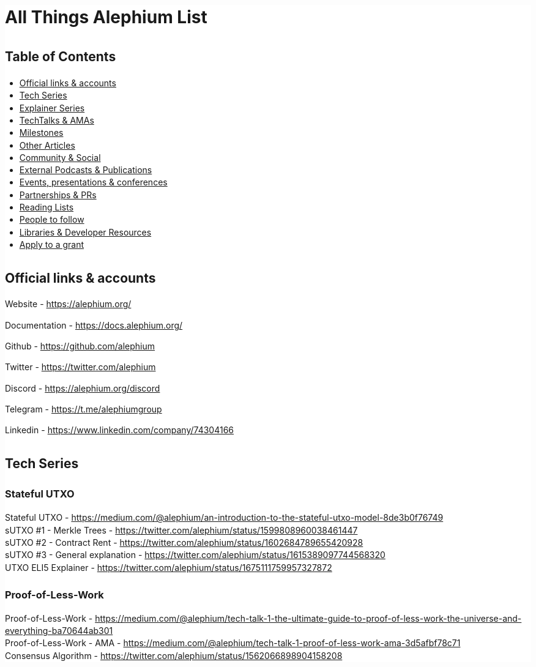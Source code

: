 # All Things Alephium List

## Table of Contents
* [Official links & accounts](#official-links--accounts) 
* [Tech Series](#tech-series)
* [Explainer Series](#explainer-series)
* [TechTalks & AMAs](#techtalks--amas)
* [Milestones](#milestones)
* [Other Articles](#other-articles)
* [Community & Social](#community--social)
* [External Podcasts & Publications](#external-podcasts--publications)
* [Events, presentations & conferences](#events-presentations--conferences)
* [Partnerships & PRs](#partnerships--prs)
* [Reading Lists](#reading-lists)
* [People to follow](#people-to-follow)
* [Libraries & Developer Resources](#libraries--developer-resources)
* [Apply to a grant](#apply-for-grants)

## Official links & accounts

Website - https://alephium.org/

Documentation - https://docs.alephium.org/

Github - https://github.com/alephium

Twitter - https://twitter.com/alephium

Discord - https://alephium.org/discord

Telegram -  https://t.me/alephiumgroup

Linkedin - https://www.linkedin.com/company/74304166

## Tech Series

### Stateful UTXO
Stateful UTXO - https://medium.com/@alephium/an-introduction-to-the-stateful-utxo-model-8de3b0f76749 <br>
sUTXO #1 - Merkle Trees - https://twitter.com/alephium/status/1599808960038461447 <br>
sUTXO #2 - Contract Rent - https://twitter.com/alephium/status/1602684789655420928 <br>
sUTXO #3 - General explanation - https://twitter.com/alephium/status/1615389097744568320 <br>
UTXO ELI5 Explainer - https://twitter.com/alephium/status/1675111759957327872

### Proof-of-Less-Work
Proof-of-Less-Work - https://medium.com/@alephium/tech-talk-1-the-ultimate-guide-to-proof-of-less-work-the-universe-and-everything-ba70644ab301 <br>
Proof-of-Less-Work - AMA - https://medium.com/@alephium/tech-talk-1-proof-of-less-work-ama-3d5afbf78c71 <br>
Consensus Algorithm - https://twitter.com/alephium/status/1562066898904158208
